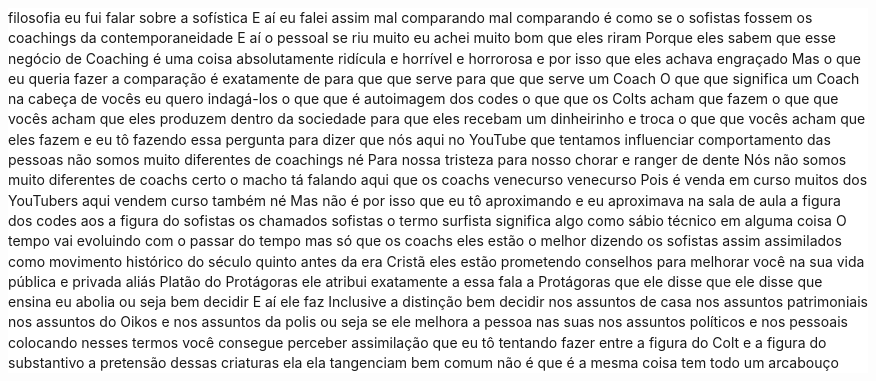 filosofia eu fui falar sobre
a sofística E aí eu falei assim mal
comparando mal comparando é como se o
sofistas fossem os coachings da
contemporaneidade E aí o pessoal se riu
muito eu achei muito bom que eles riram
Porque eles sabem que esse negócio de
Coaching é uma coisa absolutamente
ridícula e horrível e horrorosa e por
isso que eles achava engraçado Mas o que
eu queria fazer a comparação é
exatamente de para que que serve para
que que serve um Coach O que que
significa um Coach na cabeça de vocês eu
quero
indagá-los o que que é autoimagem dos
codes o que que os Colts acham que fazem
o que que vocês acham que eles produzem
dentro da sociedade para que eles
recebam um dinheirinho e troca o que que
vocês acham que eles fazem e eu tô
fazendo essa pergunta para dizer que nós
aqui no YouTube que tentamos influenciar
comportamento das pessoas não somos
muito diferentes de coachings né Para
nossa tristeza para nosso
chorar e ranger de dente Nós não somos
muito diferentes de
coachs certo o macho tá falando aqui que
os coachs venecurso venecurso Pois é
venda em curso muitos dos YouTubers aqui
vendem curso também né Mas não é por
isso que eu tô aproximando e eu
aproximava na sala de aula a figura dos
codes aos
a figura do sofistas
os chamados sofistas o termo surfista
significa algo como sábio técnico em
alguma coisa O tempo vai evoluindo com o
passar do tempo mas só que os coachs
eles estão o melhor dizendo os sofistas
assim assimilados como movimento
histórico do século quinto antes da era
Cristã eles estão prometendo
conselhos para melhorar você na sua vida
pública e privada aliás Platão do
Protágoras ele atribui exatamente a essa
fala a
Protágoras que ele disse que
ele disse que ensina eu abolia ou seja
bem decidir E aí ele faz Inclusive a
distinção bem decidir nos assuntos de
casa nos assuntos patrimoniais nos
assuntos do Oikos e nos assuntos da
polis ou seja se ele melhora a pessoa
nas suas nos assuntos políticos e nos
pessoais colocando nesses termos você
consegue perceber assimilação que eu tô
tentando fazer entre a figura do Colt e
a figura do substantivo a pretensão
dessas criaturas
ela ela
tangenciam bem comum não é que é a mesma
coisa tem todo um arcabouço